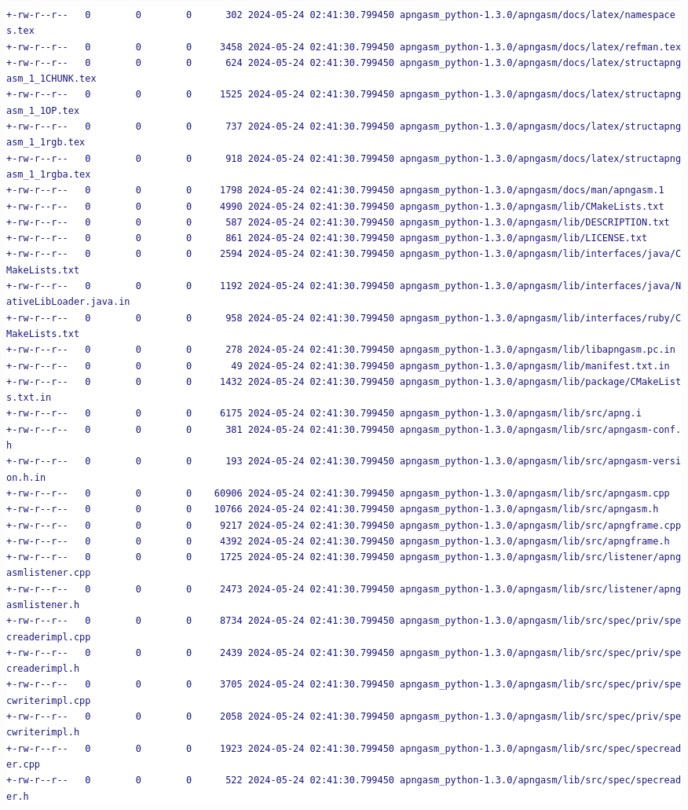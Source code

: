 ```diff
+-rw-r--r--   0        0        0      302 2024-05-24 02:41:30.799450 apngasm_python-1.3.0/apngasm/docs/latex/namespaces.tex
+-rw-r--r--   0        0        0     3458 2024-05-24 02:41:30.799450 apngasm_python-1.3.0/apngasm/docs/latex/refman.tex
+-rw-r--r--   0        0        0      624 2024-05-24 02:41:30.799450 apngasm_python-1.3.0/apngasm/docs/latex/structapngasm_1_1CHUNK.tex
+-rw-r--r--   0        0        0     1525 2024-05-24 02:41:30.799450 apngasm_python-1.3.0/apngasm/docs/latex/structapngasm_1_1OP.tex
+-rw-r--r--   0        0        0      737 2024-05-24 02:41:30.799450 apngasm_python-1.3.0/apngasm/docs/latex/structapngasm_1_1rgb.tex
+-rw-r--r--   0        0        0      918 2024-05-24 02:41:30.799450 apngasm_python-1.3.0/apngasm/docs/latex/structapngasm_1_1rgba.tex
+-rw-r--r--   0        0        0     1798 2024-05-24 02:41:30.799450 apngasm_python-1.3.0/apngasm/docs/man/apngasm.1
+-rw-r--r--   0        0        0     4990 2024-05-24 02:41:30.799450 apngasm_python-1.3.0/apngasm/lib/CMakeLists.txt
+-rw-r--r--   0        0        0      587 2024-05-24 02:41:30.799450 apngasm_python-1.3.0/apngasm/lib/DESCRIPTION.txt
+-rw-r--r--   0        0        0      861 2024-05-24 02:41:30.799450 apngasm_python-1.3.0/apngasm/lib/LICENSE.txt
+-rw-r--r--   0        0        0     2594 2024-05-24 02:41:30.799450 apngasm_python-1.3.0/apngasm/lib/interfaces/java/CMakeLists.txt
+-rw-r--r--   0        0        0     1192 2024-05-24 02:41:30.799450 apngasm_python-1.3.0/apngasm/lib/interfaces/java/NativeLibLoader.java.in
+-rw-r--r--   0        0        0      958 2024-05-24 02:41:30.799450 apngasm_python-1.3.0/apngasm/lib/interfaces/ruby/CMakeLists.txt
+-rw-r--r--   0        0        0      278 2024-05-24 02:41:30.799450 apngasm_python-1.3.0/apngasm/lib/libapngasm.pc.in
+-rw-r--r--   0        0        0       49 2024-05-24 02:41:30.799450 apngasm_python-1.3.0/apngasm/lib/manifest.txt.in
+-rw-r--r--   0        0        0     1432 2024-05-24 02:41:30.799450 apngasm_python-1.3.0/apngasm/lib/package/CMakeLists.txt.in
+-rw-r--r--   0        0        0     6175 2024-05-24 02:41:30.799450 apngasm_python-1.3.0/apngasm/lib/src/apng.i
+-rw-r--r--   0        0        0      381 2024-05-24 02:41:30.799450 apngasm_python-1.3.0/apngasm/lib/src/apngasm-conf.h
+-rw-r--r--   0        0        0      193 2024-05-24 02:41:30.799450 apngasm_python-1.3.0/apngasm/lib/src/apngasm-version.h.in
+-rw-r--r--   0        0        0    60906 2024-05-24 02:41:30.799450 apngasm_python-1.3.0/apngasm/lib/src/apngasm.cpp
+-rw-r--r--   0        0        0    10766 2024-05-24 02:41:30.799450 apngasm_python-1.3.0/apngasm/lib/src/apngasm.h
+-rw-r--r--   0        0        0     9217 2024-05-24 02:41:30.799450 apngasm_python-1.3.0/apngasm/lib/src/apngframe.cpp
+-rw-r--r--   0        0        0     4392 2024-05-24 02:41:30.799450 apngasm_python-1.3.0/apngasm/lib/src/apngframe.h
+-rw-r--r--   0        0        0     1725 2024-05-24 02:41:30.799450 apngasm_python-1.3.0/apngasm/lib/src/listener/apngasmlistener.cpp
+-rw-r--r--   0        0        0     2473 2024-05-24 02:41:30.799450 apngasm_python-1.3.0/apngasm/lib/src/listener/apngasmlistener.h
+-rw-r--r--   0        0        0     8734 2024-05-24 02:41:30.799450 apngasm_python-1.3.0/apngasm/lib/src/spec/priv/specreaderimpl.cpp
+-rw-r--r--   0        0        0     2439 2024-05-24 02:41:30.799450 apngasm_python-1.3.0/apngasm/lib/src/spec/priv/specreaderimpl.h
+-rw-r--r--   0        0        0     3705 2024-05-24 02:41:30.799450 apngasm_python-1.3.0/apngasm/lib/src/spec/priv/specwriterimpl.cpp
+-rw-r--r--   0        0        0     2058 2024-05-24 02:41:30.799450 apngasm_python-1.3.0/apngasm/lib/src/spec/priv/specwriterimpl.h
+-rw-r--r--   0        0        0     1923 2024-05-24 02:41:30.799450 apngasm_python-1.3.0/apngasm/lib/src/spec/specreader.cpp
+-rw-r--r--   0        0        0      522 2024-05-24 02:41:30.799450 apngasm_python-1.3.0/apngasm/lib/src/spec/specreader.h
```